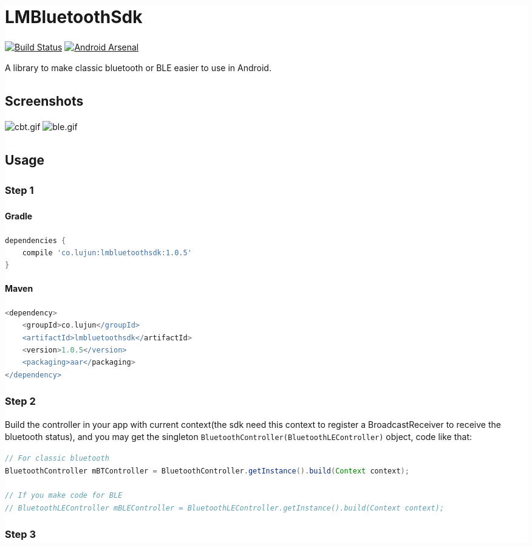 # LMBluetoothSdk

[![Build Status](https://travis-ci.org/whilu/LMBluetoothSdk.svg)](https://travis-ci.org/whilu/LMBluetoothSdk) [![Android Arsenal](https://img.shields.io/badge/Android%20Arsenal-LMBluetoothSdk-green.svg?style=true)](https://android-arsenal.com/details/1/3071)

A library to make classic bluetooth or BLE easier to use in Android.

## Screenshots

<img src="/screenshots/cbt.gif" alt="cbt.gif" title="cbt.gif" width="400" height="660" /> <img src="/screenshots/ble.gif" alt="ble.gif" title="ble.gif" width="400" height="660" />

## Usage

### Step 1

#### Gradle

```groovy
dependencies {
    compile 'co.lujun:lmbluetoothsdk:1.0.5'
}
```

#### Maven

```groovy
<dependency>
    <groupId>co.lujun</groupId>
    <artifactId>lmbluetoothsdk</artifactId>
    <version>1.0.5</version>
    <packaging>aar</packaging>
</dependency>
```

### Step 2

Build the controller in your app with current context(the sdk need this context to register a BroadcastReceiver to receive the bluetooth status), and you may get the singleton ```BluetoothController(BluetoothLEController)``` object, code like that:

```java
// For classic bluetooth
BluetoothController mBTController = BluetoothController.getInstance().build(Context context);

// If you make code for BLE
// BluetoothLEController mBLEController = BluetoothLEController.getInstance().build(Context context);
```

### Step 3
